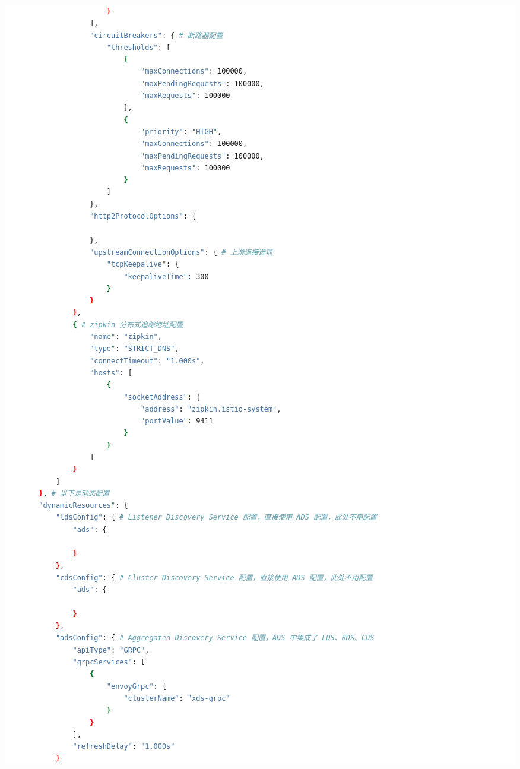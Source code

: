 ```bash
                        }
                    ],
                    "circuitBreakers": { # 断路器配置
                        "thresholds": [
                            {
                                "maxConnections": 100000,
                                "maxPendingRequests": 100000,
                                "maxRequests": 100000
                            },
                            {
                                "priority": "HIGH",
                                "maxConnections": 100000,
                                "maxPendingRequests": 100000,
                                "maxRequests": 100000
                            }
                        ]
                    },
                    "http2ProtocolOptions": {

                    },
                    "upstreamConnectionOptions": { # 上游连接选项
                        "tcpKeepalive": {
                            "keepaliveTime": 300
                        }
                    }
                },
                { # zipkin 分布式追踪地址配置
                    "name": "zipkin",
                    "type": "STRICT_DNS",
                    "connectTimeout": "1.000s",
                    "hosts": [
                        {
                            "socketAddress": {
                                "address": "zipkin.istio-system",
                                "portValue": 9411
                            }
                        }
                    ]
                }
            ]
        }, # 以下是动态配置
        "dynamicResources": {
            "ldsConfig": { # Listener Discovery Service 配置，直接使用 ADS 配置，此处不用配置
                "ads": {

                }
            },
            "cdsConfig": { # Cluster Discovery Service 配置，直接使用 ADS 配置，此处不用配置
                "ads": {

                }
            },
            "adsConfig": { # Aggregated Discovery Service 配置，ADS 中集成了 LDS、RDS、CDS
                "apiType": "GRPC",
                "grpcServices": [
                    {
                        "envoyGrpc": {
                            "clusterName": "xds-grpc"
                        }
                    }
                ],
                "refreshDelay": "1.000s"
            }
```